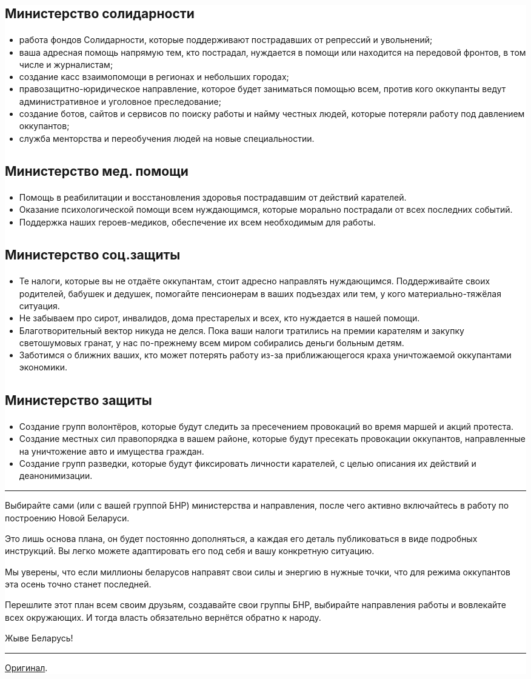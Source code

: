 
## Министерство солидарности

- работа фондов Солидарности, которые поддерживают пострадавших от репрессий и увольнений;
- ваша адресная помощь напрямую тем, кто пострадал, нуждается в помощи или находится на передовой фронтов, в том числе и журналистам;
- создание касс взаимопомощи в регионах и небольших городах;
- правозащитно-юридическое направление, которое будет заниматься помощью всем, против кого оккупанты ведут административное и уголовное преследование;
- создание ботов, сайтов и сервисов по поиску работы и найму честных людей, которые потеряли работу под давлением оккупантов;
- служба менторства и переобучения людей на новые специальностии.


## Министерство мед. помощи

- Помощь в реабилитации и восстановления здоровья пострадавшим от действий карателей.
- Оказание психологической помощи всем нуждающимся, которые морально пострадали от всех последних событий.
- Поддержка наших героев-медиков, обеспечение их всем необходимым для работы.


## Министерство соц.защиты

- Те налоги, которые вы не отдаёте оккупантам, стоит адресно направлять нуждающимся. Поддерживайте своих родителей, бабушек и дедушек, помогайте пенсионерам в ваших подъездах или тем, у кого материально-тяжёлая ситуация.
- Не забываем про сирот, инвалидов, дома престарелых и всех, кто нуждается в нашей помощи.
- Благотворительный вектор никуда не делся. Пока ваши налоги тратились на премии карателям и закупку светошумовых гранат, у нас по-прежнему всем миром собирались деньги больным детям.
- Заботимся о ближних ваших, кто может потерять работу из-за приближающегося краха уничтожаемой оккупантами экономики.


## Министерство защиты

- Создание групп волонтёров, которые будут следить за пресечением провокаций во время маршей и акций протеста.
- Создание местных сил правопорядка в вашем районе, которые будут пресекать провокации оккупантов, направленные на уничтожение авто и имущества граждан.
- Создание групп разведки, которые будут фиксировать личности карателей, с целью описания их действий и деанонимизации. 

---

Выбирайте сами (или с вашей группой БНР) министерства и направления, после чего активно включайтесь в работу по построению Новой Беларуси.

Это лишь основа плана, он будет постоянно дополняться, а каждая его деталь публиковаться в виде подробных инструкций. Вы легко можете адаптировать его под себя и вашу конкретную ситуацию.  


Мы уверены, что если миллионы беларусов направят свои силы и энергию в нужные точки, что для режима оккупантов эта осень точно станет последней.

Перешлите этот план всем своим друзьям, создавайте свои группы БНР, выбирайте направления работы и вовлекайте всех окружающих. И тогда власть обязательно вернётся обратно к народу.


Жыве Беларусь!

---

[Оригинал](https://telegra.ph/PLAN-POBEDYPodlezhit-rasprostraneniyu-08-28).
